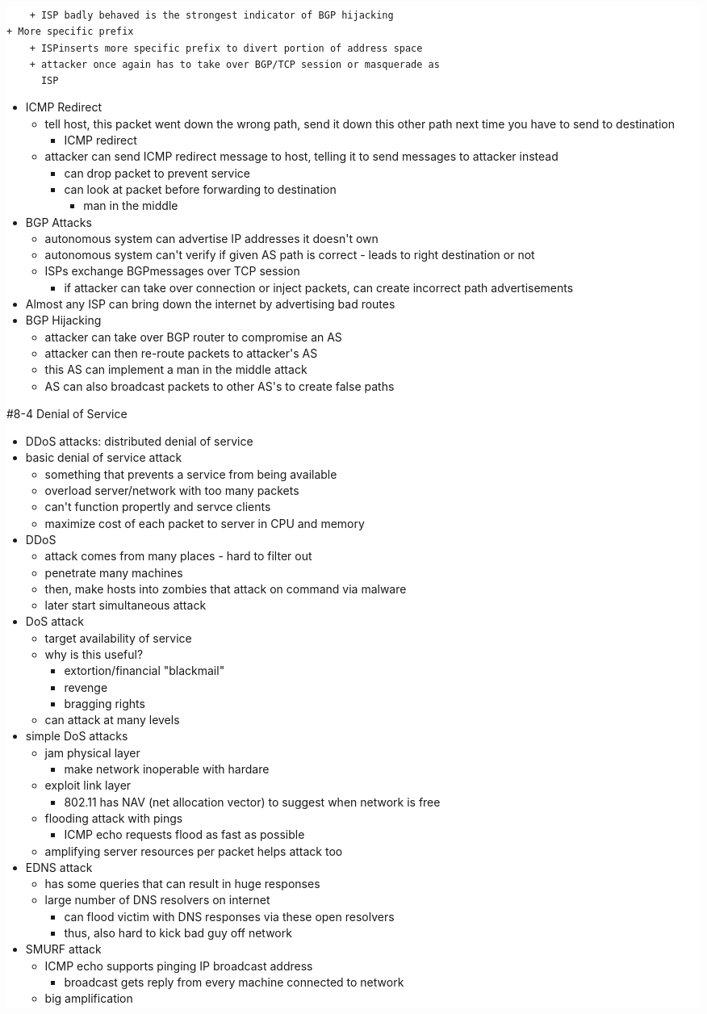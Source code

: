         + ISP badly behaved is the strongest indicator of BGP hijacking
    + More specific prefix
        + ISPinserts more specific prefix to divert portion of address space
        + attacker once again has to take over BGP/TCP session or masquerade as
          ISP
+ ICMP Redirect
    + tell host, this packet went down the wrong path, send it down this other
      path next time you have to send to destination
        + ICMP redirect
    + attacker can send ICMP redirect message to host, telling it to send
      messages to attacker instead
        + can drop packet to prevent service
        + can look at packet before forwarding to destination
            + man in the middle
+ BGP Attacks
    + autonomous system can advertise IP addresses it doesn't own
    + autonomous system can't verify if given AS path is correct - leads to
      right destination or not
    + ISPs exchange BGPmessages over TCP session
        + if attacker can take over connection or inject packets, can create
          incorrect path advertisements
+ Almost any ISP can bring down the internet by advertising bad routes
+ BGP Hijacking
    + attacker can take over BGP router to compromise an AS
    + attacker can then re-route packets to attacker's AS
    + this AS can implement a man in the middle attack
    + AS can also broadcast packets to other AS's to create false paths

#8-4 Denial of Service
+ DDoS attacks: distributed denial of service
+ basic denial of service attack
    + something that prevents a service from being available
    + overload server/network with too many packets
    + can't function propertly and servce clients
    + maximize cost of each packet to server in CPU and memory
+ DDoS
    + attack comes from many places - hard to filter out
    + penetrate many machines
    + then, make hosts into zombies that attack on command via malware
    + later start simultaneous attack
+ DoS attack
    + target availability of service
    + why is this useful?
        + extortion/financial "blackmail"
        + revenge
        + bragging rights
    + can attack at many levels
+ simple DoS attacks
    + jam physical layer
        + make network inoperable with hardare
    + exploit link layer
        + 802.11 has NAV (net allocation vector) to suggest when network is free
    + flooding attack with pings
        + ICMP echo requests flood as fast as possible
    + amplifying server resources per packet helps attack too
+ EDNS attack
    + has some queries that can result in huge responses
    + large number of DNS resolvers on internet
        + can flood victim with DNS responses via these open resolvers
        + thus, also hard to kick bad guy off network
+ SMURF attack
    + ICMP echo supports pinging IP broadcast address
        + broadcast gets reply from every machine connected to network
    + big amplification